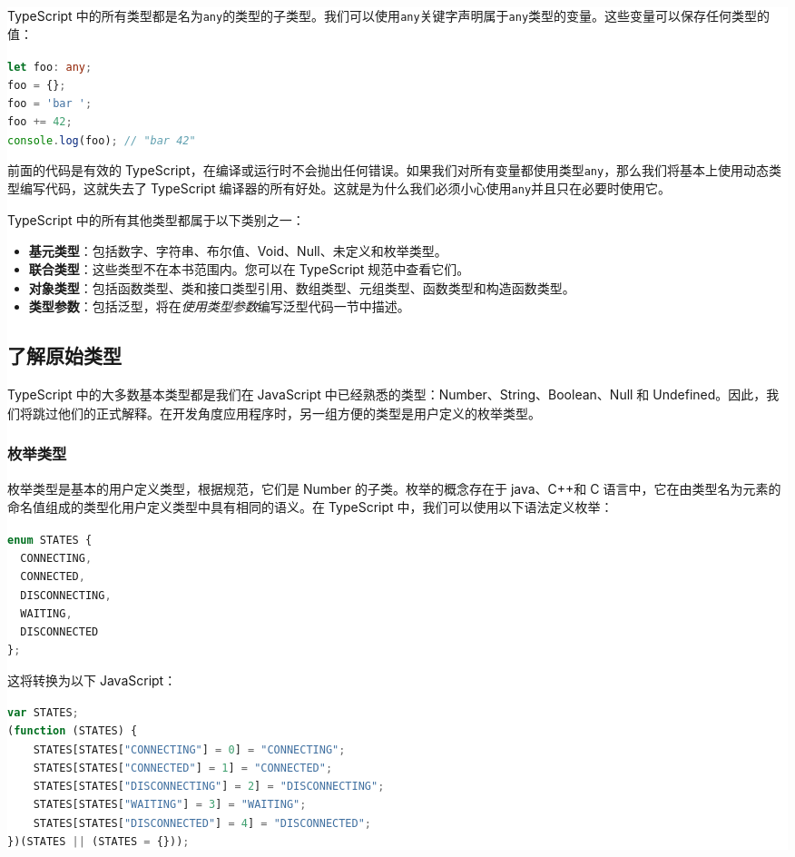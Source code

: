 TypeScript 中的所有类型都是名为`any`的类型的子类型。我们可以使用`any`关键字声明属于`any`类型的变量。这些变量可以保存任何类型的值：

```ts
let foo: any; 
foo = {}; 
foo = 'bar '; 
foo += 42; 
console.log(foo); // "bar 42" 

```

前面的代码是有效的 TypeScript，在编译或运行时不会抛出任何错误。如果我们对所有变量都使用类型`any`，那么我们将基本上使用动态类型编写代码，这就失去了 TypeScript 编译器的所有好处。这就是为什么我们必须小心使用`any`并且只在必要时使用它。

TypeScript 中的所有其他类型都属于以下类别之一：

*   **基元类型**：包括数字、字符串、布尔值、Void、Null、未定义和枚举类型。
*   **联合类型**：这些类型不在本书范围内。您可以在 TypeScript 规范中查看它们。
*   **对象类型**：包括函数类型、类和接口类型引用、数组类型、元组类型、函数类型和构造函数类型。
*   **类型参数**：包括泛型，将在*使用类型参数*编写泛型代码一节中描述。

## 了解原始类型

TypeScript 中的大多数基本类型都是我们在 JavaScript 中已经熟悉的类型：Number、String、Boolean、Null 和 Undefined。因此，我们将跳过他们的正式解释。在开发角度应用程序时，另一组方便的类型是用户定义的枚举类型。

### 枚举类型

枚举类型是基本的用户定义类型，根据规范，它们是 Number 的子类。枚举的概念存在于 java、C++和 C 语言中，它在由类型名为元素的命名值组成的类型化用户定义类型中具有相同的语义。在 TypeScript 中，我们可以使用以下语法定义枚举：

```ts
enum STATES { 
  CONNECTING, 
  CONNECTED, 
  DISCONNECTING, 
  WAITING, 
  DISCONNECTED  
}; 

```

这将转换为以下 JavaScript：

```ts
var STATES; 
(function (STATES) { 
    STATES[STATES["CONNECTING"] = 0] = "CONNECTING"; 
    STATES[STATES["CONNECTED"] = 1] = "CONNECTED"; 
    STATES[STATES["DISCONNECTING"] = 2] = "DISCONNECTING"; 
    STATES[STATES["WAITING"] = 3] = "WAITING"; 
    STATES[STATES["DISCONNECTED"] = 4] = "DISCONNECTED"; 
})(STATES || (STATES = {})); 

```
